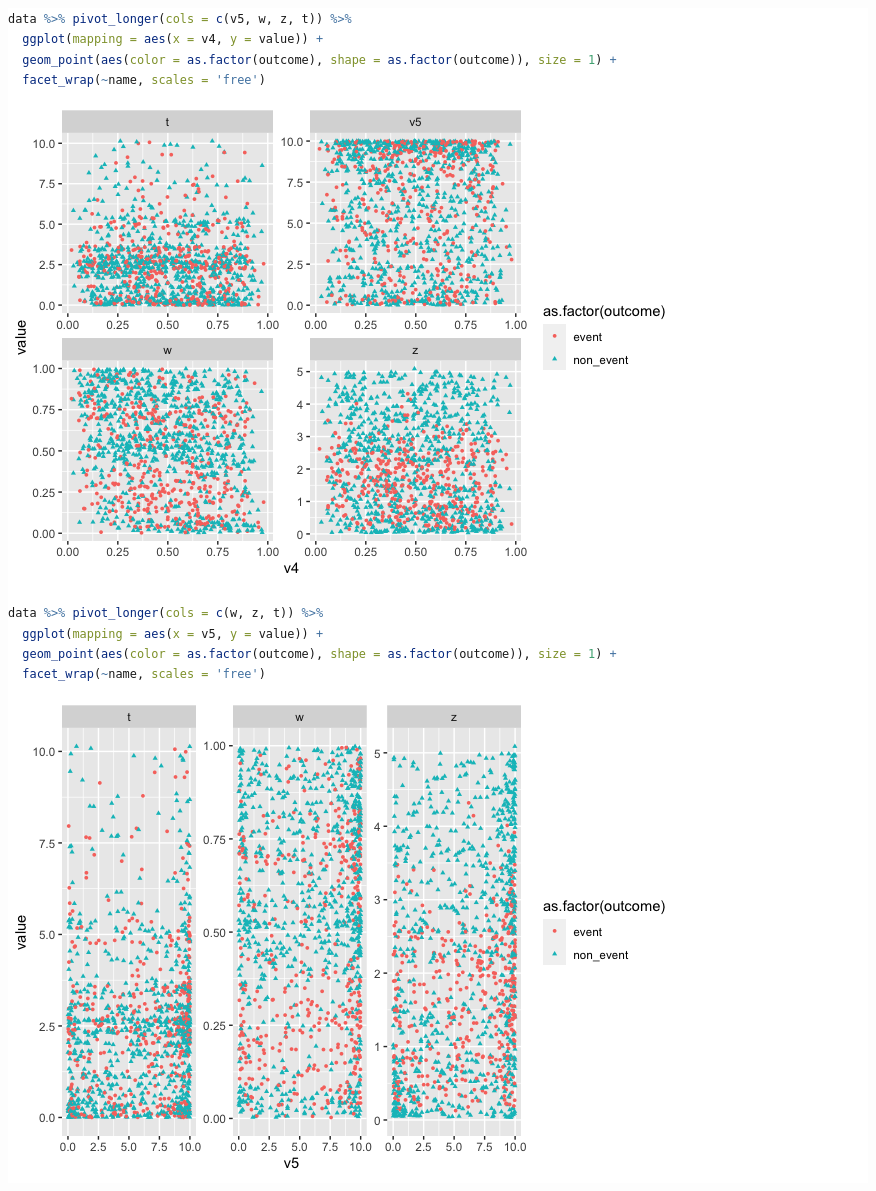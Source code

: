 ``` r
data %>% pivot_longer(cols = c(v5, w, z, t)) %>%
  ggplot(mapping = aes(x = v4, y = value)) + 
  geom_point(aes(color = as.factor(outcome), shape = as.factor(outcome)), size = 1) + 
  facet_wrap(~name, scales = 'free')
```

![](part1_EDA_files/figure-gfm/v4%20vs%20Inputs%20Colored%20by%20Binary%20Outcome-1.png)

``` r
data %>% pivot_longer(cols = c(w, z, t)) %>%
  ggplot(mapping = aes(x = v5, y = value)) + 
  geom_point(aes(color = as.factor(outcome), shape = as.factor(outcome)), size = 1) + 
  facet_wrap(~name, scales = 'free')
```

![](part1_EDA_files/figure-gfm/v5%20vs%20Inputs%20Colored%20by%20Binary%20Outcome-1.png)
